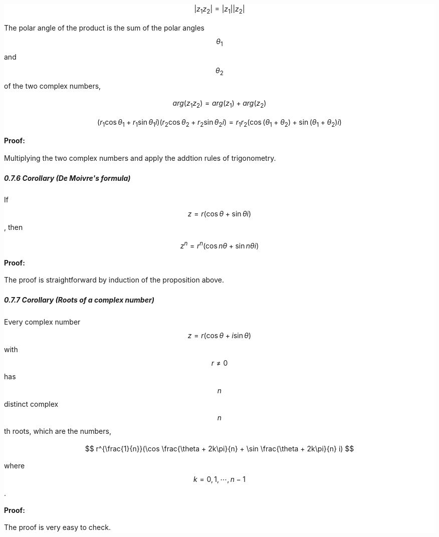 $$
|z_1 z_2| = |z_1| |z_2|
$$

The polar angle of the product is the sum of the polar angles $$\theta_1$$ and $$\theta_2$$ of the two complex numbers,

$$
arg(z_1 z_2) = arg(z_1) + arg(z_2)
$$

$$
(r_1 \cos \theta_1 + r_1 \sin \theta_1 i)(r_2 \cos \theta_2 + r_2 \sin \theta_2 i) = r_1 r_2 (\cos(\theta_1 + \theta_2) + \sin(\theta_1 + \theta_2) i)
$$

**Proof:**

Multiplying the two complex numbers and apply the addtion rules of trigonometry.

#####  0.7.6 Corollary (De Moivre's formula)

If $$z = r(\cos \theta + \sin \theta i)$$, then

$$
z^n = r^n(\cos n\theta + \sin n\theta i)
$$

**Proof:**

The proof is straightforward by induction of the proposition above.

##### 0.7.7 Corollary (Roots of a complex number)

Every complex number $$z = r(\cos \theta +i \sin \theta )$$ with $$r \neq 0$$ has $$n$$ distinct complex $$n$$th roots, which are the numbers,

$$
r^{\frac{1}{n}}(\cos \frac{\theta + 2k\pi}{n} + \sin \frac{\theta + 2k\pi}{n} i)
$$

where $$k = 0, 1, \cdots, n-1$$.

**Proof:**

The proof is very easy to check.